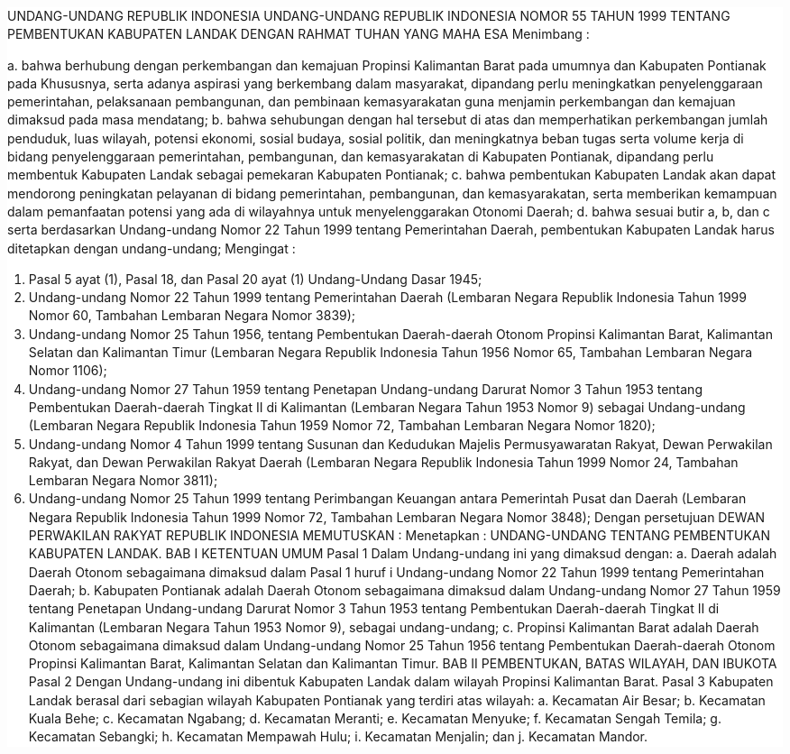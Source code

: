  UNDANG-UNDANG REPUBLIK INDONESIA UNDANG-UNDANG REPUBLIK INDONESIA NOMOR 55 TAHUN 1999 TENTANG PEMBENTUKAN KABUPATEN LANDAK
DENGAN RAHMAT TUHAN YANG MAHA ESA
Menimbang :

a. bahwa berhubung dengan perkembangan dan kemajuan Propinsi Kalimantan Barat pada umumnya dan Kabupaten Pontianak pada Khususnya, serta adanya aspirasi yang berkembang dalam masyarakat, dipandang perlu meningkatkan penyelenggaraan pemerintahan, pelaksanaan pembangunan, dan pembinaan kemasyarakatan guna menjamin perkembangan dan kemajuan dimaksud pada masa mendatang;
b. bahwa sehubungan dengan hal tersebut di atas dan memperhatikan perkembangan jumlah penduduk, luas wilayah, potensi ekonomi, sosial budaya, sosial politik, dan meningkatnya beban tugas serta volume kerja di bidang penyelenggaraan pemerintahan, pembangunan, dan kemasyarakatan di Kabupaten Pontianak, dipandang perlu membentuk Kabupaten Landak sebagai pemekaran Kabupaten Pontianak;
c. bahwa pembentukan Kabupaten Landak akan dapat mendorong peningkatan pelayanan di bidang pemerintahan, pembangunan, dan kemasyarakatan, serta memberikan kemampuan dalam pemanfaatan potensi yang ada di wilayahnya untuk menyelenggarakan Otonomi Daerah;
d. bahwa sesuai butir a, b, dan c serta berdasarkan Undang-undang Nomor 22 Tahun 1999 tentang Pemerintahan Daerah, pembentukan Kabupaten Landak harus ditetapkan dengan undang-undang;
Mengingat :

1. Pasal 5 ayat (1), Pasal 18, dan Pasal 20 ayat (1) Undang-Undang Dasar 1945;
2. Undang-undang Nomor 22 Tahun 1999 tentang Pemerintahan Daerah (Lembaran Negara Republik Indonesia Tahun 1999 Nomor 60, Tambahan Lembaran Negara Nomor 3839);
3. Undang-undang Nomor 25 Tahun 1956, tentang Pembentukan Daerah-daerah Otonom Propinsi Kalimantan Barat, Kalimantan Selatan dan Kalimantan Timur (Lembaran Negara Republik Indonesia Tahun 1956 Nomor 65, Tambahan Lembaran Negara Nomor 1106);
4. Undang-undang Nomor 27 Tahun 1959 tentang Penetapan Undang-undang Darurat Nomor 3 Tahun 1953 tentang Pembentukan Daerah-daerah Tingkat II di Kalimantan (Lembaran Negara Tahun 1953 Nomor 9) sebagai Undang-undang (Lembaran Negara Republik Indonesia Tahun 1959 Nomor 72, Tambahan Lembaran Negara Nomor 1820);
5. Undang-undang Nomor 4 Tahun 1999 tentang Susunan dan Kedudukan Majelis Permusyawaratan Rakyat, Dewan Perwakilan Rakyat, dan Dewan Perwakilan Rakyat Daerah (Lembaran Negara Republik Indonesia Tahun 1999 Nomor 24, Tambahan Lembaran Negara Nomor 3811);
6. Undang-undang Nomor 25 Tahun 1999 tentang Perimbangan Keuangan antara Pemerintah Pusat dan Daerah (Lembaran Negara Republik Indonesia Tahun 1999 Nomor 72, Tambahan Lembaran Negara Nomor 3848); Dengan persetujuan DEWAN PERWAKILAN RAKYAT REPUBLIK INDONESIA
MEMUTUSKAN :
 Menetapkan : UNDANG-UNDANG TENTANG PEMBENTUKAN KABUPATEN LANDAK.
BAB I KETENTUAN UMUM
Pasal 1
Dalam Undang-undang ini yang dimaksud dengan:
a. Daerah adalah Daerah Otonom sebagaimana dimaksud dalam Pasal 1 huruf i Undang-undang Nomor 22 Tahun 1999 tentang Pemerintahan Daerah;
b. Kabupaten Pontianak adalah Daerah Otonom sebagaimana dimaksud dalam Undang-undang Nomor 27 Tahun 1959 tentang Penetapan Undang-undang Darurat Nomor 3 Tahun 1953 tentang Pembentukan Daerah-daerah Tingkat II di Kalimantan (Lembaran Negara Tahun 1953 Nomor 9), sebagai undang-undang;
c. Propinsi Kalimantan Barat adalah Daerah Otonom sebagaimana dimaksud dalam Undang-undang Nomor 25 Tahun 1956 tentang Pembentukan Daerah-daerah Otonom Propinsi Kalimantan Barat, Kalimantan Selatan dan Kalimantan Timur.
BAB II PEMBENTUKAN, BATAS WILAYAH, DAN IBUKOTA
Pasal 2
Dengan Undang-undang ini dibentuk Kabupaten Landak dalam wilayah Propinsi Kalimantan Barat.
Pasal 3
Kabupaten Landak berasal dari sebagian wilayah Kabupaten Pontianak yang terdiri atas wilayah:
a. Kecamatan Air Besar;
b. Kecamatan Kuala Behe;
c. Kecamatan Ngabang;
d. Kecamatan Meranti;
e. Kecamatan Menyuke;
f. Kecamatan Sengah Temila;
g. Kecamatan Sebangki;
h. Kecamatan Mempawah Hulu;
i. Kecamatan Menjalin; dan
j. Kecamatan Mandor.